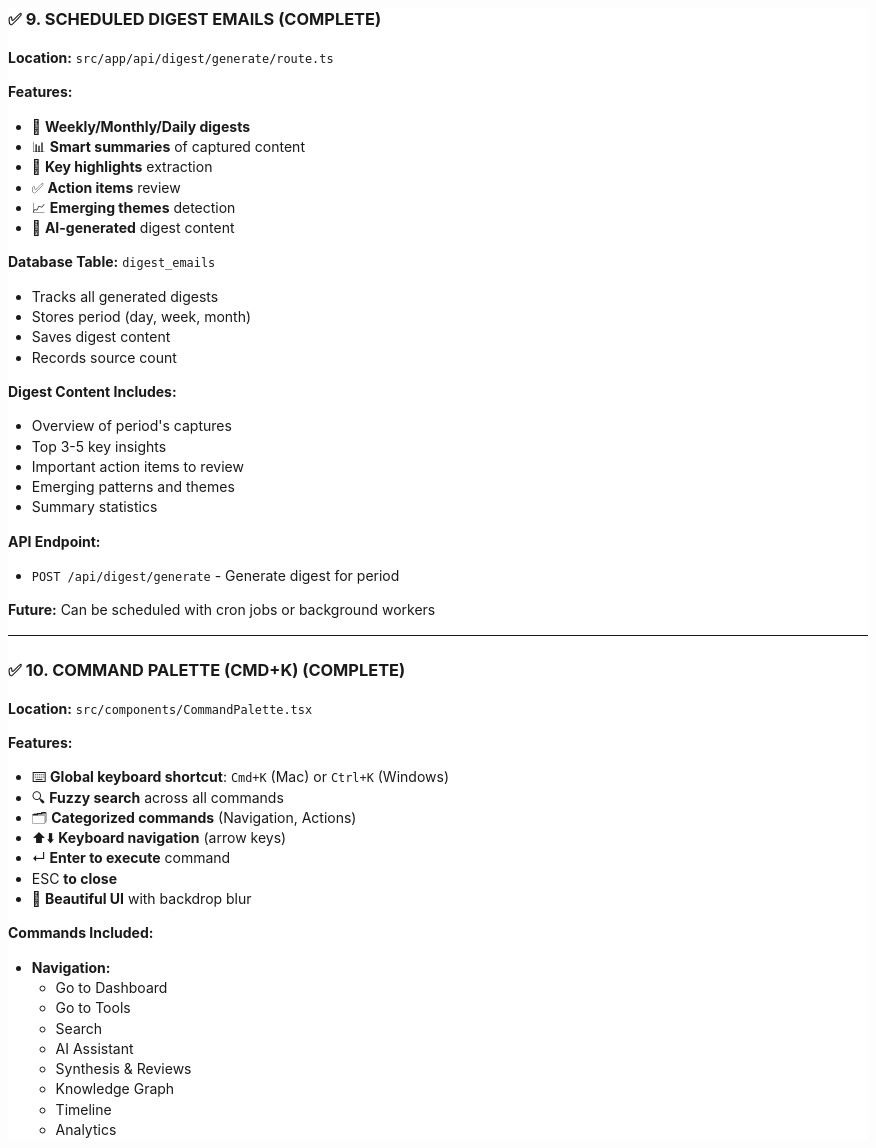 ### ✅ **9. SCHEDULED DIGEST EMAILS** (COMPLETE)

**Location:** `src/app/api/digest/generate/route.ts`

**Features:**
- 📅 **Weekly/Monthly/Daily digests**
- 📊 **Smart summaries** of captured content
- 🎯 **Key highlights** extraction
- ✅ **Action items** review
- 📈 **Emerging themes** detection
- 🤖 **AI-generated** digest content

**Database Table:** `digest_emails`
- Tracks all generated digests
- Stores period (day, week, month)
- Saves digest content
- Records source count

**Digest Content Includes:**
- Overview of period's captures
- Top 3-5 key insights
- Important action items to review
- Emerging patterns and themes
- Summary statistics

**API Endpoint:**
- `POST /api/digest/generate` - Generate digest for period

**Future:** Can be scheduled with cron jobs or background workers

---

### ✅ **10. COMMAND PALETTE (CMD+K)** (COMPLETE)

**Location:** `src/components/CommandPalette.tsx`

**Features:**
- ⌨️ **Global keyboard shortcut**: `Cmd+K` (Mac) or `Ctrl+K` (Windows)
- 🔍 **Fuzzy search** across all commands
- 🗂️ **Categorized commands** (Navigation, Actions)
- ⬆️⬇️ **Keyboard navigation** (arrow keys)
- ↵ **Enter to execute** command
- ESC **to close**
- 🎨 **Beautiful UI** with backdrop blur

**Commands Included:**
- **Navigation:**
  - Go to Dashboard
  - Go to Tools
  - Search
  - AI Assistant
  - Synthesis & Reviews
  - Knowledge Graph
  - Timeline
  - Analytics
